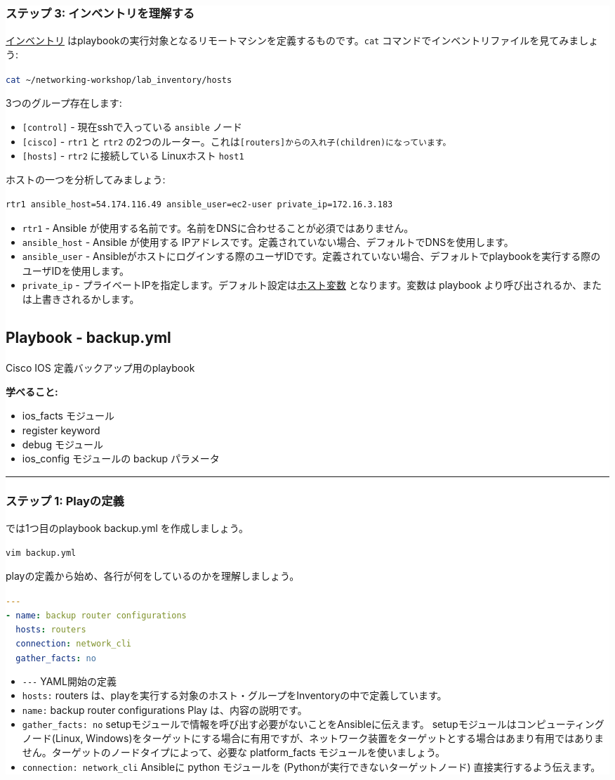 ### ステップ 3: インベントリを理解する
[インベントリ](http://docs.ansible.com/ansible/latest/intro_inventory.html) はplaybookの実行対象となるリモートマシンを定義するものです。`cat` コマンドでインベントリファイルを見てみましょう:

```bash
cat ~/networking-workshop/lab_inventory/hosts
```

3つのグループ存在します:
 - `[control]` - 現在sshで入っている `ansible` ノード
 - `[cisco]` - `rtr1` と `rtr2` の2つのルーター。これは`[routers]からの入れ子(children)になっています。`
 - `[hosts]` - `rtr2` に接続している Linuxホスト `host1`

ホストの一つを分析してみましょう:
```bash
rtr1 ansible_host=54.174.116.49 ansible_user=ec2-user private_ip=172.16.3.183
```
 - `rtr1` - Ansible が使用する名前です。名前をDNSに合わせることが必須ではありません。
 - `ansible_host` - Ansible が使用する IPアドレスです。定義されていない場合、デフォルトでDNSを使用します。
 - `ansible_user` - Ansibleがホストにログインする際のユーザIDです。定義されていない場合、デフォルトでplaybookを実行する際のユーザIDを使用します。
 - `private_ip` - プライベートIPを指定します。デフォルト設定は[ホスト変数](http://docs.ansible.com/ansible/latest/intro_inventory.html#host-variables) となります。変数は playbook より呼び出されるか、または上書きされるかします。


## Playbook - backup.yml
Cisco IOS 定義バックアップ用のplaybook

**学べること:**
 - ios_facts モジュール
 - register keyword
 - debug モジュール
 - ios_config モジュールの backup パラメータ

 ---

### ステップ 1: Playの定義

では1つ目のplaybook backup.yml を作成しましょう。

```bash
vim backup.yml
```

playの定義から始め、各行が何をしているのかを理解しましょう。

```yml
---
- name: backup router configurations
  hosts: routers
  connection: network_cli
  gather_facts: no
```  

 - `---` YAML開始の定義
 - `hosts:` routers は、playを実行する対象のホスト・グループをInventoryの中で定義しています。
 - `name:` backup router configurations Play は、内容の説明です。
 - `gather_facts: no` setupモジュールで情報を呼び出す必要がないことをAnsibleに伝えます。 setupモジュールはコンピューティングノード(Linux, Windows)をターゲットにする場合に有用ですが、ネットワーク装置をターゲットとする場合はあまり有用ではありません。ターゲットのノードタイプによって、必要な platform_facts モジュールを使いましょう。
 - `connection: network_cli` Ansibleに python モジュールを (Pythonが実行できないターゲットノード) 直接実行するよう伝えます。
